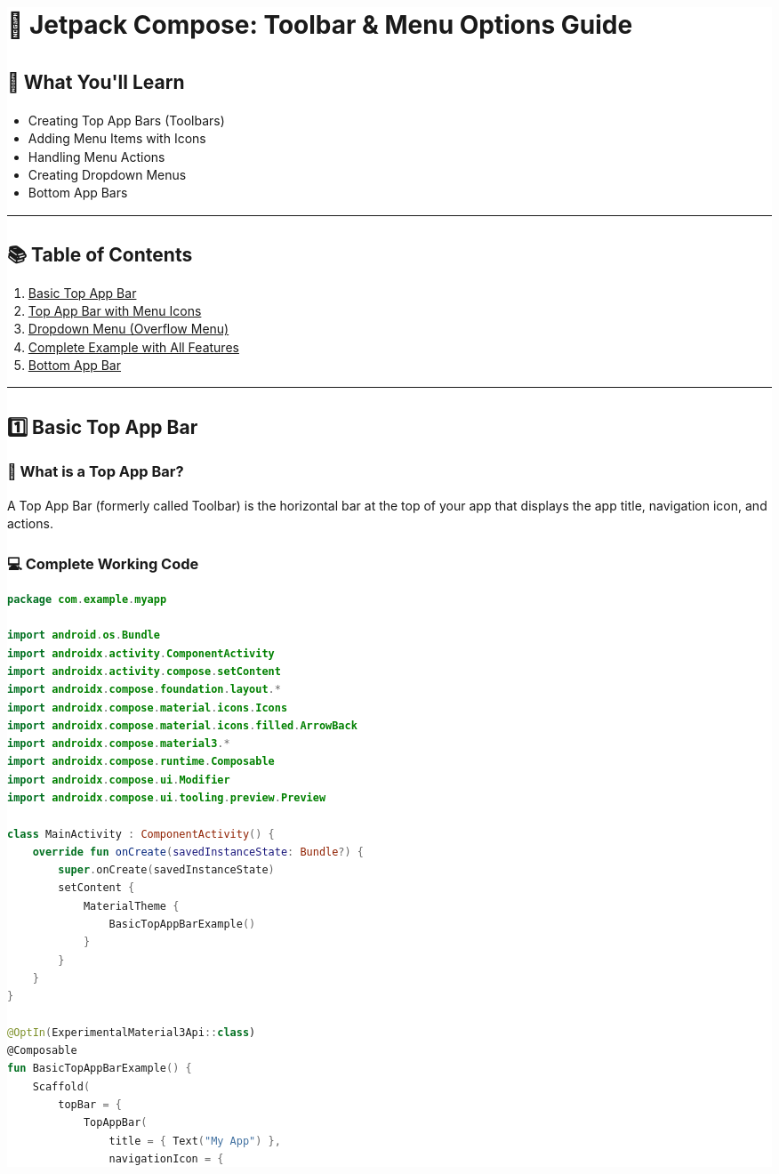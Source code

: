 # 📱 Jetpack Compose: Toolbar & Menu Options Guide

## 🎯 What You'll Learn
- Creating Top App Bars (Toolbars)
- Adding Menu Items with Icons
- Handling Menu Actions
- Creating Dropdown Menus
- Bottom App Bars

---

## 📚 Table of Contents
1. [Basic Top App Bar](#1-basic-top-app-bar)
2. [Top App Bar with Menu Icons](#2-top-app-bar-with-menu-icons)
3. [Dropdown Menu (Overflow Menu)](#3-dropdown-menu-overflow-menu)
4. [Complete Example with All Features](#4-complete-example-with-all-features)
5. [Bottom App Bar](#5-bottom-app-bar)

---

## 1️⃣ Basic Top App Bar

### 📖 What is a Top App Bar?
A Top App Bar (formerly called Toolbar) is the horizontal bar at the top of your app that displays the app title, navigation icon, and actions.

### 💻 Complete Working Code

```kotlin
package com.example.myapp

import android.os.Bundle
import androidx.activity.ComponentActivity
import androidx.activity.compose.setContent
import androidx.compose.foundation.layout.*
import androidx.compose.material.icons.Icons
import androidx.compose.material.icons.filled.ArrowBack
import androidx.compose.material3.*
import androidx.compose.runtime.Composable
import androidx.compose.ui.Modifier
import androidx.compose.ui.tooling.preview.Preview

class MainActivity : ComponentActivity() {
    override fun onCreate(savedInstanceState: Bundle?) {
        super.onCreate(savedInstanceState)
        setContent {
            MaterialTheme {
                BasicTopAppBarExample()
            }
        }
    }
}

@OptIn(ExperimentalMaterial3Api::class)
@Composable
fun BasicTopAppBarExample() {
    Scaffold(
        topBar = {
            TopAppBar(
                title = { Text("My App") },
                navigationIcon = {
```